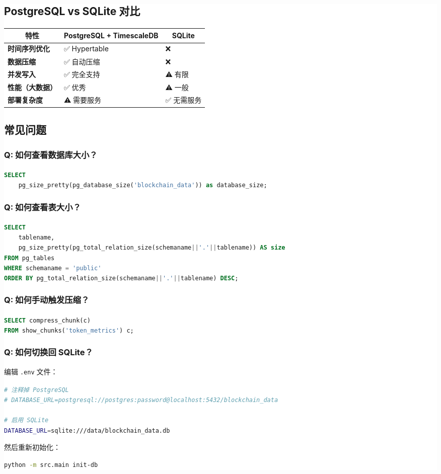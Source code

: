 ## PostgreSQL vs SQLite 对比

| 特性 | PostgreSQL + TimescaleDB | SQLite |
|------|-------------------------|--------|
| **时间序列优化** | ✅ Hypertable | ❌ |
| **数据压缩** | ✅ 自动压缩 | ❌ |
| **并发写入** | ✅ 完全支持 | ⚠️ 有限 |
| **性能（大数据）** | ✅ 优秀 | ⚠️ 一般 |
| **部署复杂度** | ⚠️ 需要服务 | ✅ 无需服务 |

## 常见问题

### Q: 如何查看数据库大小？

```sql
SELECT
    pg_size_pretty(pg_database_size('blockchain_data')) as database_size;
```

### Q: 如何查看表大小？

```sql
SELECT
    tablename,
    pg_size_pretty(pg_total_relation_size(schemaname||'.'||tablename)) AS size
FROM pg_tables
WHERE schemaname = 'public'
ORDER BY pg_total_relation_size(schemaname||'.'||tablename) DESC;
```

### Q: 如何手动触发压缩？

```sql
SELECT compress_chunk(c)
FROM show_chunks('token_metrics') c;
```

### Q: 如何切换回 SQLite？

编辑 `.env` 文件：

```bash
# 注释掉 PostgreSQL
# DATABASE_URL=postgresql://postgres:password@localhost:5432/blockchain_data

# 启用 SQLite
DATABASE_URL=sqlite:///data/blockchain_data.db
```

然后重新初始化：
```bash
python -m src.main init-db
```
